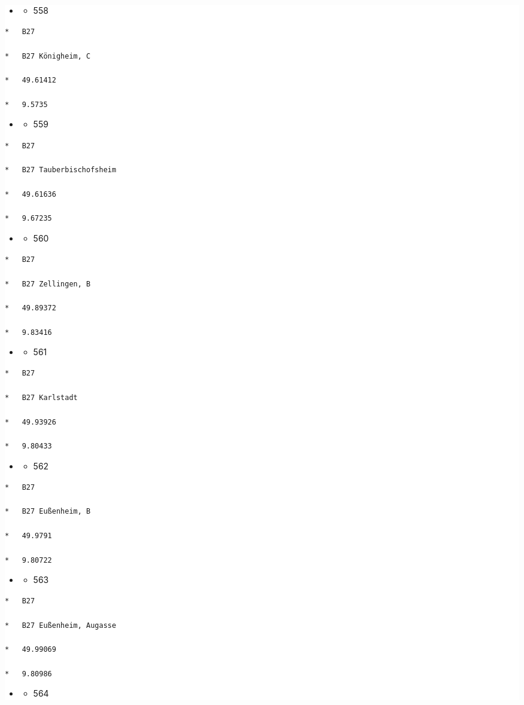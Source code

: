
*    *   558

    *   B27

    *   B27 Königheim, C

    *   49.61412

    *   9.5735


*    *   559

    *   B27

    *   B27 Tauberbischofsheim

    *   49.61636

    *   9.67235


*    *   560

    *   B27

    *   B27 Zellingen, B

    *   49.89372

    *   9.83416


*    *   561

    *   B27

    *   B27 Karlstadt

    *   49.93926

    *   9.80433


*    *   562

    *   B27

    *   B27 Eußenheim, B

    *   49.9791

    *   9.80722


*    *   563

    *   B27

    *   B27 Eußenheim, Augasse

    *   49.99069

    *   9.80986


*    *   564
